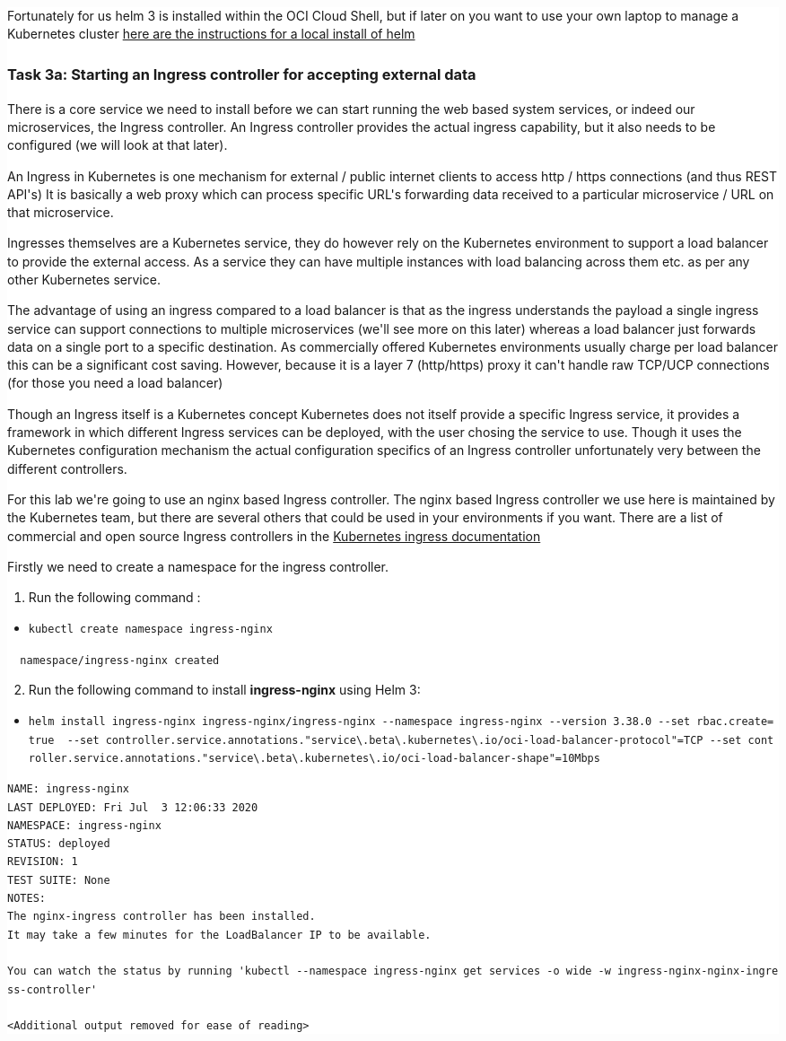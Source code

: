Fortunately for us helm 3 is installed within the OCI Cloud Shell, but if later on you want to use your own laptop to manage a Kubernetes cluster [here are the instructions for a local install of helm](https://helm.sh/docs/intro/install/)

### Task 3a: Starting an Ingress controller for accepting external data


There is a core service we need to install before we can start running the web based system services, or indeed our microservices, the Ingress controller. An Ingress controller provides the actual ingress capability, but it also needs to be configured (we will look at that later).

An Ingress in Kubernetes is one mechanism for external / public internet clients to access http / https connections (and thus REST API's) It is basically a web proxy which can process specific URL's forwarding data received to a particular microservice / URL on that microservice.

Ingresses themselves are a Kubernetes service, they do however rely on the Kubernetes environment to support a load balancer to provide the external access. As a service they can have multiple instances with load balancing across them etc. as per any other Kubernetes service. 

The advantage of using an ingress compared to a load balancer is that as the ingress understands the payload a single ingress service can support connections to multiple microservices (we'll see more on this later) whereas a load balancer just forwards data on a single port to a specific destination. As commercially offered Kubernetes environments usually charge per load balancer this can be a significant cost saving. However, because it is a layer 7 (http/https) proxy it can't handle raw TCP/UCP connections (for those you need a load balancer)

Though an Ingress itself is a Kubernetes concept Kubernetes does not itself provide a specific Ingress service, it provides a framework in which different Ingress services can be deployed, with the user chosing the service to use. Though it uses the Kubernetes configuration mechanism the actual configuration specifics of an Ingress controller unfortunately very between the different controllers. 

For this lab we're going to use an nginx based Ingress controller. The nginx based Ingress controller we use here is maintained by the Kubernetes team, but there are several others that could be used in your environments if you want. There are a list of commercial and open source Ingress controllers in the [Kubernetes ingress documentation](https://kubernetes.io/docs/concepts/services-networking/ingress-controllers/)

Firstly we need to create a namespace for the ingress controller.

  1. Run the following command :
  
  - `kubectl create namespace ingress-nginx`
  
  ```
    namespace/ingress-nginx created
```

  2. Run the following command to install **ingress-nginx** using Helm 3:
  
  - `helm install ingress-nginx ingress-nginx/ingress-nginx --namespace ingress-nginx --version 3.38.0 --set rbac.create=true  --set controller.service.annotations."service\.beta\.kubernetes\.io/oci-load-balancer-protocol"=TCP --set controller.service.annotations."service\.beta\.kubernetes\.io/oci-load-balancer-shape"=10Mbps`
  
  ```
NAME: ingress-nginx
LAST DEPLOYED: Fri Jul  3 12:06:33 2020
NAMESPACE: ingress-nginx
STATUS: deployed
REVISION: 1
TEST SUITE: None
NOTES:
The nginx-ingress controller has been installed.
It may take a few minutes for the LoadBalancer IP to be available.

You can watch the status by running 'kubectl --namespace ingress-nginx get services -o wide -w ingress-nginx-nginx-ingress-controller'

<Additional output removed for ease of reading>
  ```